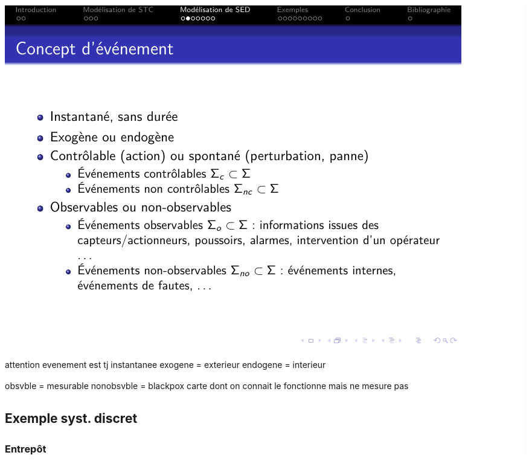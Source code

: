 ![](assets/images/PSH.Slide1.Presentation-09.png)

attention evenement est tj instantanee
exogene = exterieur
endogene = interieur

obsvble = mesurable
nonobsvble = blackpox carte dont on connait le fonctionne mais ne mesure pas

## Exemple syst. discret

### Entrepôt
